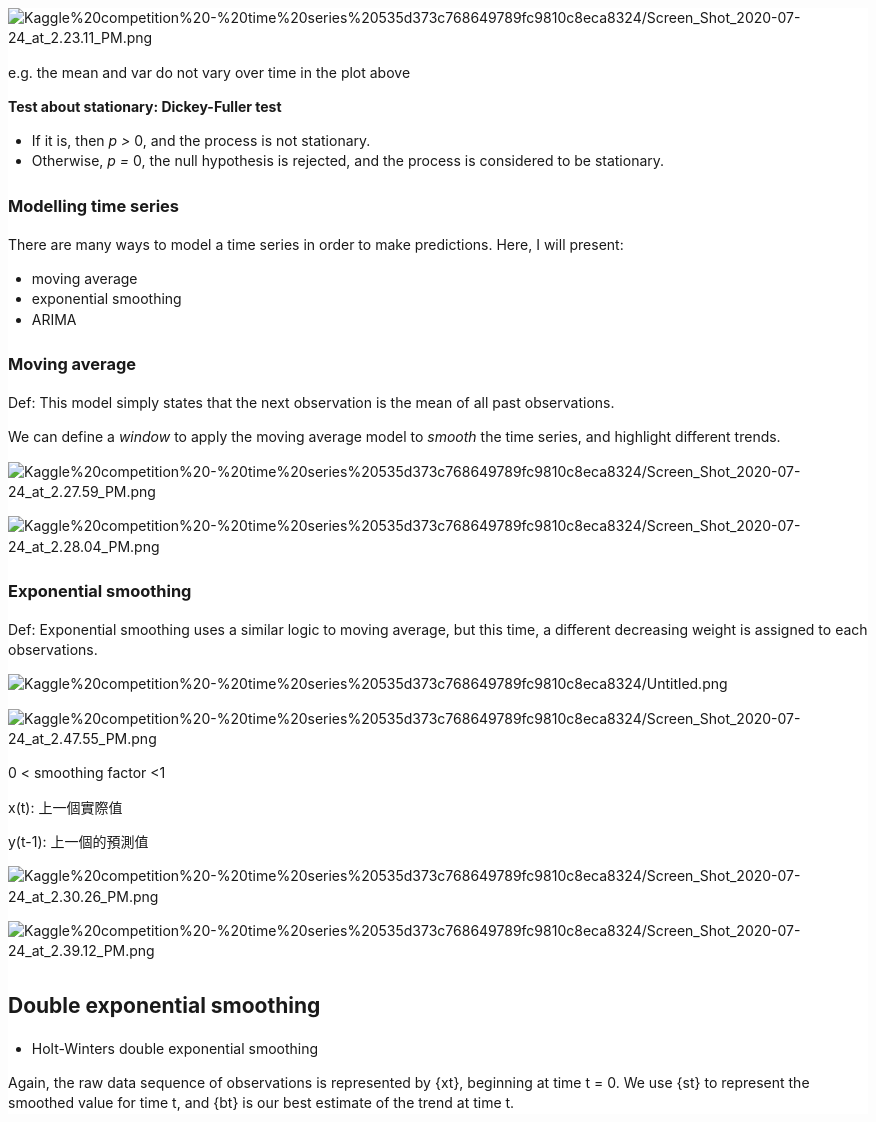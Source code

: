 ![Kaggle%20competition%20-%20time%20series%20535d373c768649789fc9810c8eca8324/Screen_Shot_2020-07-24_at_2.23.11_PM.png](Kaggle%20competition%20-%20time%20series%20535d373c768649789fc9810c8eca8324/Screen_Shot_2020-07-24_at_2.23.11_PM.png)

e.g. the mean and var do not vary over time in  the plot above 

**Test about stationary: Dickey-Fuller test**

- If it is, then *p >* 0, and the process is not stationary.
- Otherwise, *p =* 0, the null hypothesis is rejected, and the process is considered to be stationary.

### **Modelling time series**

There are many ways to model a time series in order to make predictions. Here, I will present:

- moving average
- exponential smoothing
- ARIMA

### Moving average

Def: This model simply states that the next observation is the mean of all past observations.

We can define a *window* to apply the moving average model to *smooth* the time series, and highlight different trends. 

![Kaggle%20competition%20-%20time%20series%20535d373c768649789fc9810c8eca8324/Screen_Shot_2020-07-24_at_2.27.59_PM.png](Kaggle%20competition%20-%20time%20series%20535d373c768649789fc9810c8eca8324/Screen_Shot_2020-07-24_at_2.27.59_PM.png)

![Kaggle%20competition%20-%20time%20series%20535d373c768649789fc9810c8eca8324/Screen_Shot_2020-07-24_at_2.28.04_PM.png](Kaggle%20competition%20-%20time%20series%20535d373c768649789fc9810c8eca8324/Screen_Shot_2020-07-24_at_2.28.04_PM.png)

### Exponential smoothing

Def: Exponential smoothing uses a similar logic to moving average, but this time, a different decreasing weight is assigned to each observations. 

![Kaggle%20competition%20-%20time%20series%20535d373c768649789fc9810c8eca8324/Untitled.png](Kaggle%20competition%20-%20time%20series%20535d373c768649789fc9810c8eca8324/Untitled.png)

![Kaggle%20competition%20-%20time%20series%20535d373c768649789fc9810c8eca8324/Screen_Shot_2020-07-24_at_2.47.55_PM.png](Kaggle%20competition%20-%20time%20series%20535d373c768649789fc9810c8eca8324/Screen_Shot_2020-07-24_at_2.47.55_PM.png)

0 < smoothing factor <1

x(t): 上一個實際值

y(t-1): 上一個的預測值

![Kaggle%20competition%20-%20time%20series%20535d373c768649789fc9810c8eca8324/Screen_Shot_2020-07-24_at_2.30.26_PM.png](Kaggle%20competition%20-%20time%20series%20535d373c768649789fc9810c8eca8324/Screen_Shot_2020-07-24_at_2.30.26_PM.png)

![Kaggle%20competition%20-%20time%20series%20535d373c768649789fc9810c8eca8324/Screen_Shot_2020-07-24_at_2.39.12_PM.png](Kaggle%20competition%20-%20time%20series%20535d373c768649789fc9810c8eca8324/Screen_Shot_2020-07-24_at_2.39.12_PM.png)

## Double exponential smoothing

- Holt-Winters double exponential smoothing

Again, the raw data sequence of observations is represented by {xt}, beginning at time t = 0. We use {st} to represent the smoothed value for time t, and {bt} is our best estimate of the trend at time t.
